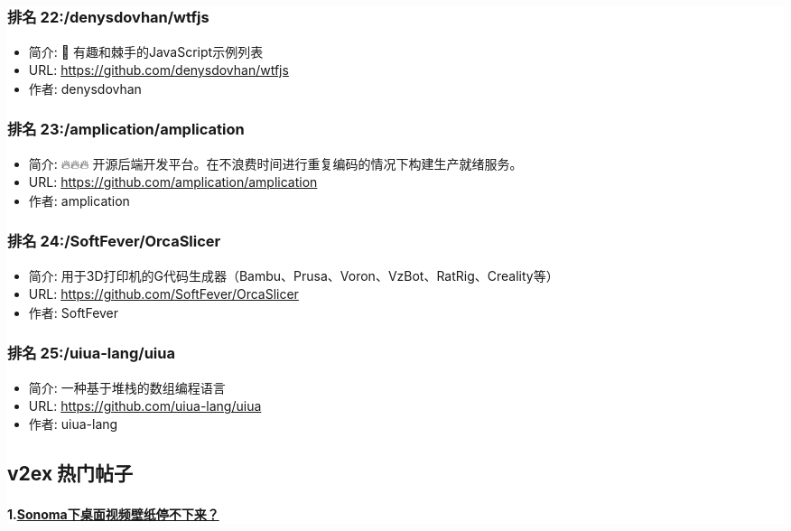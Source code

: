 ### 排名 22:/denysdovhan/wtfjs
- 简介: 🤪 有趣和棘手的JavaScript示例列表
- URL: https://github.com/denysdovhan/wtfjs
- 作者: denysdovhan 

### 排名 23:/amplication/amplication
- 简介: 🔥🔥🔥 开源后端开发平台。在不浪费时间进行重复编码的情况下构建生产就绪服务。
- URL: https://github.com/amplication/amplication
- 作者: amplication 

### 排名 24:/SoftFever/OrcaSlicer
- 简介: 用于3D打印机的G代码生成器（Bambu、Prusa、Voron、VzBot、RatRig、Creality等）
- URL: https://github.com/SoftFever/OrcaSlicer
- 作者: SoftFever 

### 排名 25:/uiua-lang/uiua
- 简介: 一种基于堆栈的数组编程语言
- URL: https://github.com/uiua-lang/uiua
- 作者: uiua-lang 

## v2ex 热门帖子

#### 1.[Sonoma下桌面视频壁纸停不下来？](https://www.v2ex.com/t/978392#reply0)

